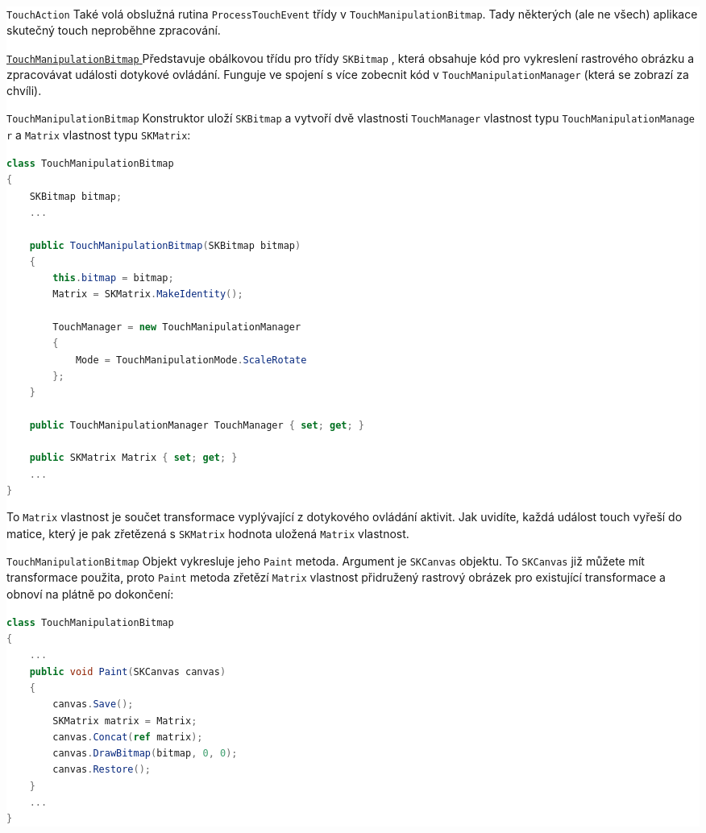 `TouchAction` Také volá obslužná rutina `ProcessTouchEvent` třídy v `TouchManipulationBitmap`. Tady některých (ale ne všech) aplikace skutečný touch neproběhne zpracování.

[ `TouchManipulationBitmap` ](https://github.com/xamarin/xamarin-forms-samples/blob/master/SkiaSharpForms/Demos/Demos/SkiaSharpFormsDemos/Transforms/TouchManipulationBitmap.cs) Představuje obálkovou třídu pro třídy `SKBitmap` , která obsahuje kód pro vykreslení rastrového obrázku a zpracovávat události dotykové ovládání. Funguje ve spojení s více zobecnit kód v `TouchManipulationManager` (která se zobrazí za chvíli).

`TouchManipulationBitmap` Konstruktor uloží `SKBitmap` a vytvoří dvě vlastnosti `TouchManager` vlastnost typu `TouchManipulationManager` a `Matrix` vlastnost typu `SKMatrix`:

```csharp
class TouchManipulationBitmap
{
    SKBitmap bitmap;
    ...

    public TouchManipulationBitmap(SKBitmap bitmap)
    {
        this.bitmap = bitmap;
        Matrix = SKMatrix.MakeIdentity();

        TouchManager = new TouchManipulationManager
        {
            Mode = TouchManipulationMode.ScaleRotate
        };
    }

    public TouchManipulationManager TouchManager { set; get; }

    public SKMatrix Matrix { set; get; }
    ...
}
```

To `Matrix` vlastnost je součet transformace vyplývající z dotykového ovládání aktivit. Jak uvidíte, každá událost touch vyřeší do matice, který je pak zřetězená s `SKMatrix` hodnota uložená `Matrix` vlastnost.

`TouchManipulationBitmap` Objekt vykresluje jeho `Paint` metoda. Argument je `SKCanvas` objektu. To `SKCanvas` již můžete mít transformace použita, proto `Paint` metoda zřetězí `Matrix` vlastnost přidružený rastrový obrázek pro existující transformace a obnoví na plátně po dokončení:

```csharp
class TouchManipulationBitmap
{
    ...
    public void Paint(SKCanvas canvas)
    {
        canvas.Save();
        SKMatrix matrix = Matrix;
        canvas.Concat(ref matrix);
        canvas.DrawBitmap(bitmap, 0, 0);
        canvas.Restore();
    }
    ...
}
```
